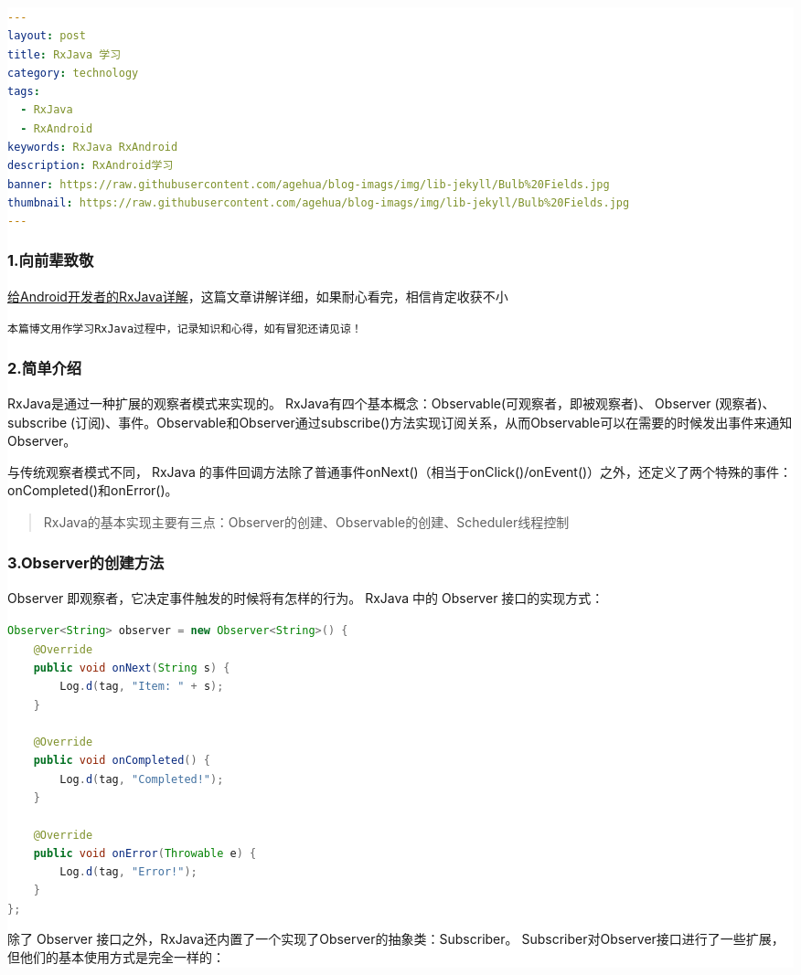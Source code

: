 ```yaml
---
layout: post
title: RxJava 学习
category: technology
tags:
  - RxJava
  - RxAndroid
keywords: RxJava RxAndroid
description: RxAndroid学习
banner: https://raw.githubusercontent.com/agehua/blog-imags/img/lib-jekyll/Bulb%20Fields.jpg
thumbnail: https://raw.githubusercontent.com/agehua/blog-imags/img/lib-jekyll/Bulb%20Fields.jpg
---
```



### 1.向前辈致敬
[给Android开发者的RxJava详解](http://gank.io/post/560e15be2dca930e00da1083)，这篇文章讲解详细，如果耐心看完，相信肯定收获不小

    本篇博文用作学习RxJava过程中，记录知识和心得，如有冒犯还请见谅！

### 2.简单介绍
RxJava是通过一种扩展的观察者模式来实现的。
RxJava有四个基本概念：Observable(可观察者，即被观察者)、 Observer (观察者)、 subscribe (订阅)、事件。Observable和Observer通过subscribe()方法实现订阅关系，从而Observable可以在需要的时候发出事件来通知Observer。



与传统观察者模式不同， RxJava 的事件回调方法除了普通事件onNext()（相当于onClick()/onEvent()）之外，还定义了两个特殊的事件：onCompleted()和onError()。

> RxJava的基本实现主要有三点：Observer的创建、Observable的创建、Scheduler线程控制

### 3.Observer的创建方法

Observer 即观察者，它决定事件触发的时候将有怎样的行为。 RxJava 中的 Observer 接口的实现方式：

~~~ Java
Observer<String> observer = new Observer<String>() {
    @Override
    public void onNext(String s) {
        Log.d(tag, "Item: " + s);
    }

    @Override
    public void onCompleted() {
        Log.d(tag, "Completed!");
    }

    @Override
    public void onError(Throwable e) {
        Log.d(tag, "Error!");
    }
};
~~~
除了 Observer 接口之外，RxJava还内置了一个实现了Observer的抽象类：Subscriber。 Subscriber对Observer接口进行了一些扩展，但他们的基本使用方式是完全一样的：
